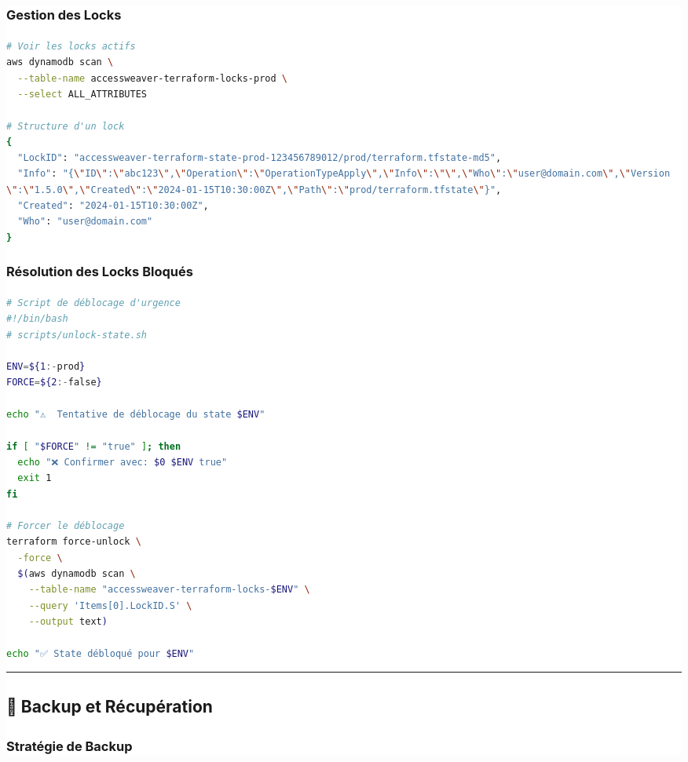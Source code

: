 ### Gestion des Locks

```bash
# Voir les locks actifs
aws dynamodb scan \
  --table-name accessweaver-terraform-locks-prod \
  --select ALL_ATTRIBUTES

# Structure d'un lock
{
  "LockID": "accessweaver-terraform-state-prod-123456789012/prod/terraform.tfstate-md5",
  "Info": "{\"ID\":\"abc123\",\"Operation\":\"OperationTypeApply\",\"Info\":\"\",\"Who\":\"user@domain.com\",\"Version\":\"1.5.0\",\"Created\":\"2024-01-15T10:30:00Z\",\"Path\":\"prod/terraform.tfstate\"}",
  "Created": "2024-01-15T10:30:00Z",
  "Who": "user@domain.com"
}
```

### Résolution des Locks Bloqués

```bash
# Script de déblocage d'urgence
#!/bin/bash
# scripts/unlock-state.sh

ENV=${1:-prod}
FORCE=${2:-false}

echo "⚠️  Tentative de déblocage du state $ENV"

if [ "$FORCE" != "true" ]; then
  echo "❌ Confirmer avec: $0 $ENV true"
  exit 1
fi

# Forcer le déblocage
terraform force-unlock \
  -force \
  $(aws dynamodb scan \
    --table-name "accessweaver-terraform-locks-$ENV" \
    --query 'Items[0].LockID.S' \
    --output text)

echo "✅ State débloqué pour $ENV"
```

---

## 🔄 Backup et Récupération

### Stratégie de Backup

